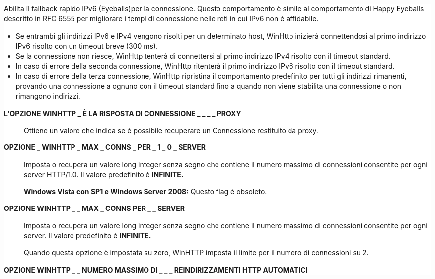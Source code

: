 

Abilita il fallback rapido IPv6 (Eyeballs)per la connessione. Questo comportamento è simile al comportamento di Happy Eyeballs descritto in [RFC 6555](https://tools.ietf.org/html/rfc6555) per migliorare i tempi di connessione nelle reti in cui IPv6 non è affidabile.
- Se entrambi gli indirizzi IPv6 e IPv4 vengono risolti per un determinato host, WinHttp inizierà connettendosi al primo indirizzo IPv6 risolto con un timeout breve (300 ms).
- Se la connessione non riesce, WinHttp tenterà di connettersi al primo indirizzo IPv4 risolto con il timeout standard.
- In caso di errore della seconda connessione, WinHttp ritenterà il primo indirizzo IPv6 risolto con il timeout standard.
- In caso di errore della terza connessione, WinHttp ripristina il comportamento predefinito per tutti gli indirizzi rimanenti, provando una connessione a ognuno con il timeout standard fino a quando non viene stabilita una connessione o non rimangono indirizzi.


</dt> </dl> </dd> <dt>

<span id="WINHTTP_OPTION_IS_PROXY_CONNECT_RESPONSE"></span><span id="winhttp_option_is_proxy_connect_response"></span>**L'OPZIONE WINHTTP \_ È LA RISPOSTA DI CONNESSIONE \_ \_ \_ \_ PROXY**
</dt> <dd> <dl> <dt>



Ottiene un valore che indica se è possibile recuperare un Connessione restituito da proxy.


</dt> </dl> </dd> <dt>

<span id="WINHTTP_OPTION_MAX_CONNS_PER_1_0_SERVER"></span><span id="winhttp_option_max_conns_per_1_0_server"></span>**OPZIONE \_ WINHTTP \_ MAX \_ CONNS \_ PER \_ 1 \_ 0 \_ SERVER**
</dt> <dd> <dl> <dt>



Imposta o recupera un valore long integer senza segno che contiene il numero massimo di connessioni consentite per ogni server HTTP/1.0. Il valore predefinito è **INFINITE.**

**Windows Vista con SP1 e Windows Server 2008:** Questo flag è obsoleto.


</dt> </dl> </dd> <dt>

<span id="WINHTTP_OPTION_MAX_CONNS_PER_SERVER"></span><span id="winhttp_option_max_conns_per_server"></span>**OPZIONE WINHTTP \_ \_ MAX \_ CONNS PER \_ \_ SERVER**
</dt> <dd> <dl> <dt>



Imposta o recupera un valore long integer senza segno che contiene il numero massimo di connessioni consentite per ogni server. Il valore predefinito è **INFINITE.**

Quando questa opzione è impostata su zero, WinHTTP imposta il limite per il numero di connessioni su 2.


</dt> </dl> </dd> <dt>

<span id="WINHTTP_OPTION_MAX_HTTP_AUTOMATIC_REDIRECTS"></span><span id="winhttp_option_max_http_automatic_redirects"></span>**OPZIONE WINHTTP \_ \_ NUMERO MASSIMO DI \_ \_ \_ REINDIRIZZAMENTI HTTP AUTOMATICI**
</dt> <dd> <dl> <dt>

